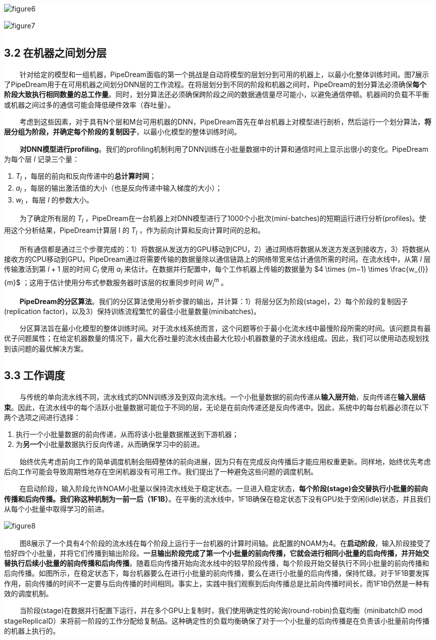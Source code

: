 ![figure6](images/pipedream-figure6.png)

![figure7](images/pipedream-figure7.png)

## 3.2 在机器之间划分层
&nbsp;&nbsp;&nbsp;&nbsp;&nbsp;&nbsp;&nbsp;&nbsp;针对给定的模型和一组机器，PipeDream面临的第一个挑战是自动将模型的层划分到可用的机器上，以最小化整体训练时间。图7展示了PipeDream用于在可用机器之间划分DNN层的工作流程。在将层划分到不同的阶段和机器之间时，PipeDream的划分算法必须确保**每个阶段大致执行相同数量的总工作量**。同时，划分算法还必须确保跨阶段之间的数据通信量尽可能小，以避免通信停顿。机器间的负载不平衡或机器之间过多的通信可能会降低硬件效率（吞吐量）。<br>

&nbsp;&nbsp;&nbsp;&nbsp;&nbsp;&nbsp;&nbsp;&nbsp;考虑到这些因素，对于具有N个层和M台可用机器的DNN，PipeDream首先在单台机器上对模型进行剖析，然后运行一个划分算法，**将层分组为阶段，并确定每个阶段的复制因子**，以最小化模型的整体训练时间。<br>

&nbsp;&nbsp;&nbsp;&nbsp;&nbsp;&nbsp;&nbsp;&nbsp;**对DNN模型进行profiling**。我们的profiling机制利用了DNN训练在小批量数据中的计算和通信时间上显示出很小的变化。PipeDream为每个层 $l$ 记录三个量：<br>
1.  $T_{l}$ ，每层的前向和反向传递中的**总计算时间**；
2.  $a_{l}$ ，每层的输出激活值的大小（也是反向传递中输入梯度的大小）；
3.  $w_{l}$ ，每层 $l$ 的参数大小。<br>

&nbsp;&nbsp;&nbsp;&nbsp;&nbsp;&nbsp;&nbsp;&nbsp;为了确定所有层的 $T_{l}$ ，PipeDream在一台机器上对DNN模型进行了1000个小批次(mini-batches)的短期运行进行分析(profiles)。使用这个分析结果，PipeDream计算层 l 的 $T_{l}$ ，作为前向计算和反向计算时间的总和。<br>

&nbsp;&nbsp;&nbsp;&nbsp;&nbsp;&nbsp;&nbsp;&nbsp;所有通信都是通过三个步骤完成的：1）将数据从发送方的GPU移动到CPU，2）通过网络将数据从发送方发送到接收方，3）将数据从接收方的CPU移动到GPU。PipeDream通过将需要传输的数据量除以通信链路上的网络带宽来估计通信所需的时间。在流水线中，从第 $l$ 层传输激活到第 $l + 1$ 层的时间 $C_{l}$ 使用 $a_{l}$ 来估计。在数据并行配置中，每个工作机器上传输的数据量为 $4 \times (m−1) \times \frac{w_{l}}{m}$ ；这用于估计使用分布式参数服务器时该层的权重同步时间 $W^{m}_{l}$ 。<br>

&nbsp;&nbsp;&nbsp;&nbsp;&nbsp;&nbsp;&nbsp;&nbsp;**PipeDream的分区算法**。我们的分区算法使用分析步骤的输出，并计算：1）将层分区为阶段(stage)，2）每个阶段的复制因子(replication factor)，以及3）保持训练流程繁忙的最佳小批量数量(minibatches)。<br>

&nbsp;&nbsp;&nbsp;&nbsp;&nbsp;&nbsp;&nbsp;&nbsp;分区算法旨在最小化模型的整体训练时间。对于流水线系统而言，这个问题等价于最小化流水线中最慢阶段所需的时间。该问题具有最优子问题属性；在给定机器数量的情况下，最大化吞吐量的流水线由最大化较小机器数量的子流水线组成。因此，我们可以使用动态规划找到该问题的最优解决方案。<br>

## 3.3 工作调度
&nbsp;&nbsp;&nbsp;&nbsp;&nbsp;&nbsp;&nbsp;&nbsp;与传统的单向流水线不同，流水线式的DNN训练涉及到双向流水线。一个小批量数据的前向传递从**输入层开始**，反向传递在**输入层结束**。因此，在流水线中的每个活跃小批量数据可能位于不同的层，无论是在前向传递还是反向传递中。因此，系统中的每台机器必须在以下两个选项之间进行选择：
1. 执行一个小批量数据的前向传递，从而将该小批量数据推送到下游机器；<br>
2. 为**另一个**小批量数据执行反向传递，从而确保学习中的前进。<br>

&nbsp;&nbsp;&nbsp;&nbsp;&nbsp;&nbsp;&nbsp;&nbsp;始终优先考虑前向工作的简单调度机制会阻碍整体的前向进展，因为只有在完成反向传播后才能应用权重更新。同样地，始终优先考虑后向工作可能会导致周期性地存在空闲机器没有可用工作。我们提出了一种避免这些问题的调度机制。<br>

&nbsp;&nbsp;&nbsp;&nbsp;&nbsp;&nbsp;&nbsp;&nbsp;在启动阶段，输入阶段允许NOAM小批量以保持流水线处于稳定状态。一旦进入稳定状态，**每个阶段(stage)会交替执行小批量的前向传播和后向传播。我们称这种机制为一前一后（1F1B）**。在平衡的流水线中，1F1B确保在稳定状态下没有GPU处于空闲(idle)状态，并且我们从每个小批量中取得学习的前进。<br>

![figure8](images/pipedream-figure8.png)

&nbsp;&nbsp;&nbsp;&nbsp;&nbsp;&nbsp;&nbsp;&nbsp;图8展示了一个具有4个阶段的流水线在每个阶段上运行于一台机器的计算时间轴。此配置的NOAM为4。在**启动阶段**，输入阶段接受了恰好四个小批量，并将它们传播到输出阶段。**一旦输出阶段完成了第一个小批量的前向传播，它就会进行相同小批量的后向传播，并开始交替执行后续小批量的前向传播和后向传播**。随着后向传播开始向流水线中的较早阶段传播，每个阶段开始交替执行不同小批量的前向传播和后向传播。如图所示，在稳定状态下，每台机器要么在进行小批量的前向传播，要么在进行小批量的后向传播，保持忙碌。对于1F1B要发挥作用，前向传播的时间不一定要与后向传播的时间相同。事实上，实践中我们观察到后向传播总是比前向传播时间长，而1F1B仍然是一种有效的调度机制。<br>

&nbsp;&nbsp;&nbsp;&nbsp;&nbsp;&nbsp;&nbsp;&nbsp;当阶段(stage)在数据并行配置下运行，并在多个GPU上复制时，我们使用确定性的轮询(round-robin)负载均衡（minibatchID mod stageReplicaID）来将前一阶段的工作分配给复制品。这种确定性的负载均衡确保了对于一个小批量的后向传播是在负责该小批量前向传播的机器上执行的。<br>
